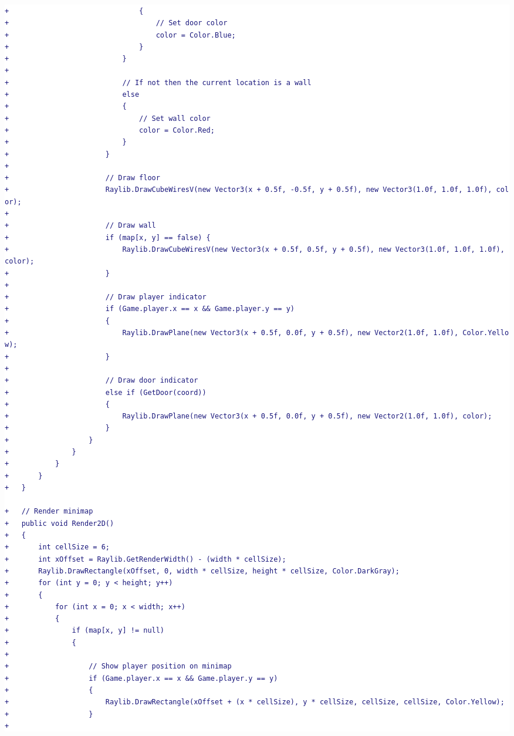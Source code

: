 ```diff
+                               {
+                                   // Set door color
+                                   color = Color.Blue;
+                               }
+                           }
+                           
+                           // If not then the current location is a wall
+                           else 
+                           {
+                               // Set wall color
+                               color = Color.Red;
+                           }
+                       }
+                       
+                       // Draw floor
+                       Raylib.DrawCubeWiresV(new Vector3(x + 0.5f, -0.5f, y + 0.5f), new Vector3(1.0f, 1.0f, 1.0f), color);
+                       
+                       // Draw wall
+                       if (map[x, y] == false) {
+                           Raylib.DrawCubeWiresV(new Vector3(x + 0.5f, 0.5f, y + 0.5f), new Vector3(1.0f, 1.0f, 1.0f), color);
+                       }
+                       
+                       // Draw player indicator
+                       if (Game.player.x == x && Game.player.y == y)
+                       {
+                           Raylib.DrawPlane(new Vector3(x + 0.5f, 0.0f, y + 0.5f), new Vector2(1.0f, 1.0f), Color.Yellow);
+                       }
+                       
+                       // Draw door indicator
+                       else if (GetDoor(coord))
+                       {
+                           Raylib.DrawPlane(new Vector3(x + 0.5f, 0.0f, y + 0.5f), new Vector2(1.0f, 1.0f), color);
+                       }
+                   }
+               }
+           }
+       }
+   }

+   // Render minimap
+   public void Render2D()
+   {
+       int cellSize = 6;
+       int xOffset = Raylib.GetRenderWidth() - (width * cellSize);
+       Raylib.DrawRectangle(xOffset, 0, width * cellSize, height * cellSize, Color.DarkGray);
+       for (int y = 0; y < height; y++)
+       {
+           for (int x = 0; x < width; x++)
+           {
+               if (map[x, y] != null)
+               {
+                   
+                   // Show player position on minimap
+                   if (Game.player.x == x && Game.player.y == y)
+                   {
+                       Raylib.DrawRectangle(xOffset + (x * cellSize), y * cellSize, cellSize, cellSize, Color.Yellow);
+                   }
+                   
```